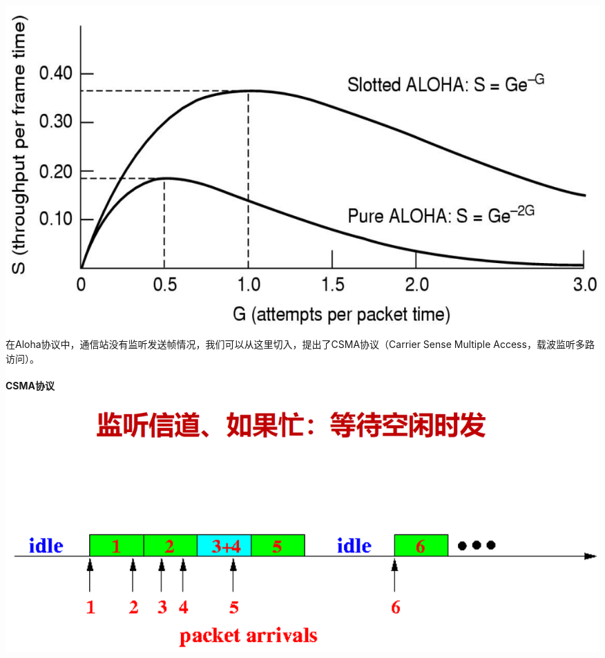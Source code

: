 ​![image](assets/image-20240528230805-c1kksc8.png)​

在Aloha协议中，通信站没有监听发送帧情况，我们可以从这里切入，提出了CSMA协议（Carrier Sense Multiple Access，载波监听多路访问）。

#### CSMA协议

​![image](assets/image-20240528230919-6d7nbfw.png)​
